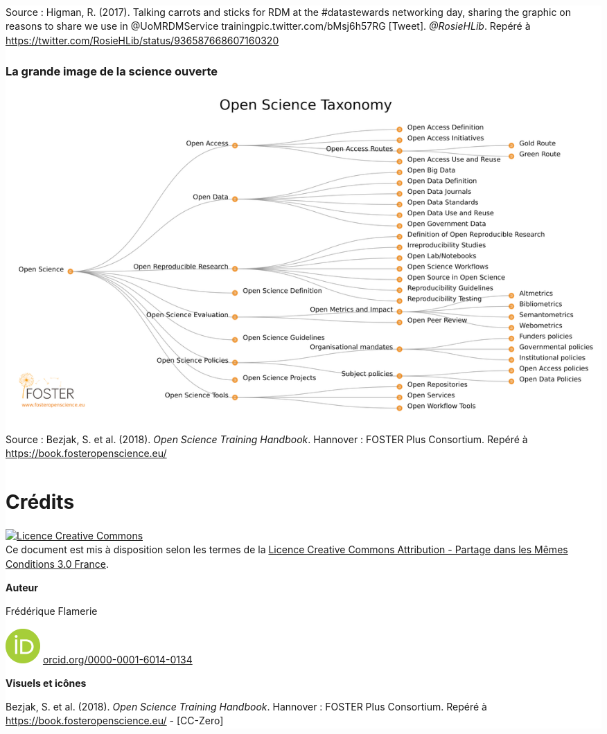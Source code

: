 Source : Higman, R. (2017). Talking carrots and sticks for RDM at the #datastewards networking day, sharing the graphic on reasons to share we use in @UoMRDMService trainingpic.twitter.com/bMsj6h57RG [Tweet]. _@RosieHLib_. Repéré à https://twitter.com/RosieHLib/status/936587668607160320

### La grande image de la science ouverte

![os_taxonomy](img/os_taxonomy.png)

Source : Bezjak, S. et al. (2018). _Open Science Training Handbook_. Hannover : FOSTER Plus Consortium. Repéré à https://book.fosteropenscience.eu/


# Crédits

<a rel="license" href="http://creativecommons.org/licenses/by-sa/3.0/fr/"><img alt="Licence Creative Commons" style="border-width:0" src="https://i.creativecommons.org/l/by-sa/3.0/fr/88x31.png" /></a><br />Ce document est mis à disposition selon les termes de la <a rel="license" href="http://creativecommons.org/licenses/by-sa/3.0/fr/">Licence Creative Commons Attribution -  Partage dans les Mêmes Conditions 3.0 France</a>.

**Auteur**

Frédérique Flamerie

![orcid_logo](img/orcid_logo.png) [orcid.org/0000-0001-6014-0134](https://orcid.org/0000-0001-6014-0134)


**Visuels et icônes**


Bezjak, S. et al. (2018). _Open Science Training Handbook_. Hannover : FOSTER Plus Consortium. Repéré à https://book.fosteropenscience.eu/ - [CC-Zero]
